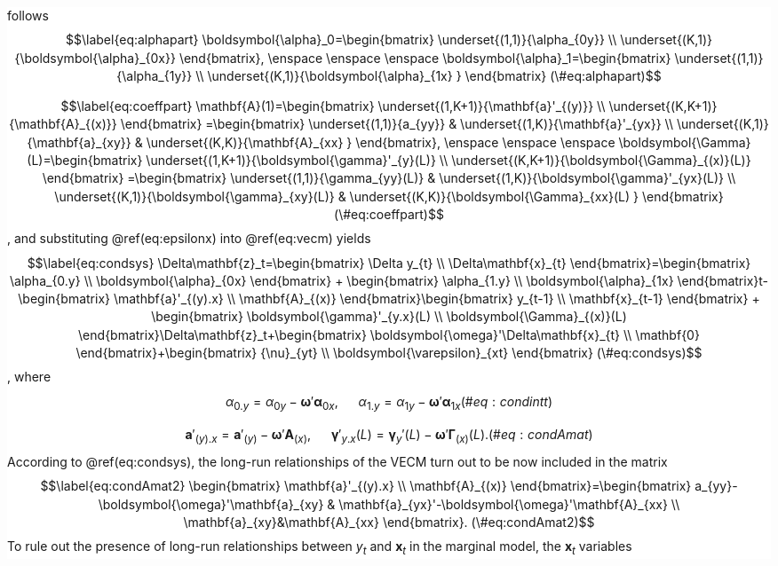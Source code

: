 follows
$$\label{eq:alphapart}
\boldsymbol{\alpha}_0=\begin{bmatrix}
\underset{(1,1)}{\alpha_{0y}}  \\ \underset{(K,1)}{\boldsymbol{\alpha}_{0x}} 
\end{bmatrix}, \enspace \enspace \enspace \boldsymbol{\alpha}_1=\begin{bmatrix}
\underset{(1,1)}{\alpha_{1y}}  \\ \underset{(K,1)}{\boldsymbol{\alpha}_{1x} }
\end{bmatrix}   (\#eq:alphapart)$$

$$\label{eq:coeffpart}
\mathbf{A}(1)=\begin{bmatrix}
\underset{(1,K+1)}{\mathbf{a}'_{(y)}}  \\ \underset{(K,K+1)}{\mathbf{A}_{(x)}} 
\end{bmatrix}
=\begin{bmatrix}
\underset{(1,1)}{a_{yy}} & \underset{(1,K)}{\mathbf{a}'_{yx}}  \\ \underset{(K,1)}{\mathbf{a}_{xy}} & \underset{(K,K)}{\mathbf{A}_{xx} }
\end{bmatrix}, 
\enspace \enspace \enspace
\boldsymbol{\Gamma}(L)=\begin{bmatrix}
\underset{(1,K+1)}{\boldsymbol{\gamma}'_{y}(L)}  \\ \underset{(K,K+1)}{\boldsymbol{\Gamma}_{(x)}(L)} 
\end{bmatrix}
=\begin{bmatrix}
\underset{(1,1)}{\gamma_{yy}(L)} & \underset{(1,K)}{\boldsymbol{\gamma}'_{yx}(L)}  \\ \underset{(K,1)}{\boldsymbol{\gamma}_{xy}(L)} & \underset{(K,K)}{\boldsymbol{\Gamma}_{xx}(L) }
\end{bmatrix}   (\#eq:coeffpart)$$
, and substituting \@ref(eq:epsilonx) into \@ref(eq:vecm) yields
$$\label{eq:condsys}
\Delta\mathbf{z}_t=\begin{bmatrix}
\Delta y_{t} \\ \Delta\mathbf{x}_{t} 
\end{bmatrix}=\begin{bmatrix}
\alpha_{0.y} \\ \boldsymbol{\alpha}_{0x} 
\end{bmatrix} + \begin{bmatrix}
\alpha_{1.y} \\ \boldsymbol{\alpha}_{1x} 
\end{bmatrix}t- \begin{bmatrix}
\mathbf{a}'_{(y).x} \\ \mathbf{A}_{(x)} 
\end{bmatrix}\begin{bmatrix}
y_{t-1} \\ \mathbf{x}_{t-1} 
\end{bmatrix} + \begin{bmatrix}
\boldsymbol{\gamma}'_{y.x}(L) \\ \boldsymbol{\Gamma}_{(x)}(L) 
\end{bmatrix}\Delta\mathbf{z}_t+\begin{bmatrix}
\boldsymbol{\omega}'\Delta\mathbf{x}_{t} \\ \mathbf{0} 
\end{bmatrix}+\begin{bmatrix}
{\nu}_{yt} \\ \boldsymbol{\varepsilon}_{xt} 
\end{bmatrix}   (\#eq:condsys)$$
, where
$$\label{eq:condintt}
\alpha_{0.y}=\alpha_{0y}-\boldsymbol{\omega}'\boldsymbol{\alpha}_{0x}, \enspace \enspace \enspace \alpha_{1.y}=\alpha_{1y}-\boldsymbol{\omega}'\boldsymbol{\alpha}_{1x}   (\#eq:condintt)$$

$$\label{eq:condAmat}
\mathbf{a}'_{(y).x}=\mathbf{a}'_{(y)}-\boldsymbol{\omega}'\mathbf{A}_{(x)}, \enspace \enspace \enspace \boldsymbol{\gamma}'_{y.x}(L)=\boldsymbol{\gamma}_{y}'(L)-\boldsymbol{\omega}'\boldsymbol{\Gamma}_{(x)}(L).   (\#eq:condAmat)$$
According to \@ref(eq:condsys), the long-run relationships of the VECM
turn out to be now included in the matrix
$$\label{eq:condAmat2}
\begin{bmatrix}
\mathbf{a}'_{(y).x} \\ \mathbf{A}_{(x)} 
\end{bmatrix}=\begin{bmatrix}
a_{yy}-\boldsymbol{\omega}'\mathbf{a}_{xy} & \mathbf{a}_{yx}'-\boldsymbol{\omega}'\mathbf{A}_{xx} \\ \mathbf{a}_{xy}&\mathbf{A}_{xx} 
\end{bmatrix}.   (\#eq:condAmat2)$$
To rule out the presence of long-run relationships between $y_{t}$ and
$\mathbf{x}_{t}$ in the marginal model, the $\mathbf{x}_{t}$ variables